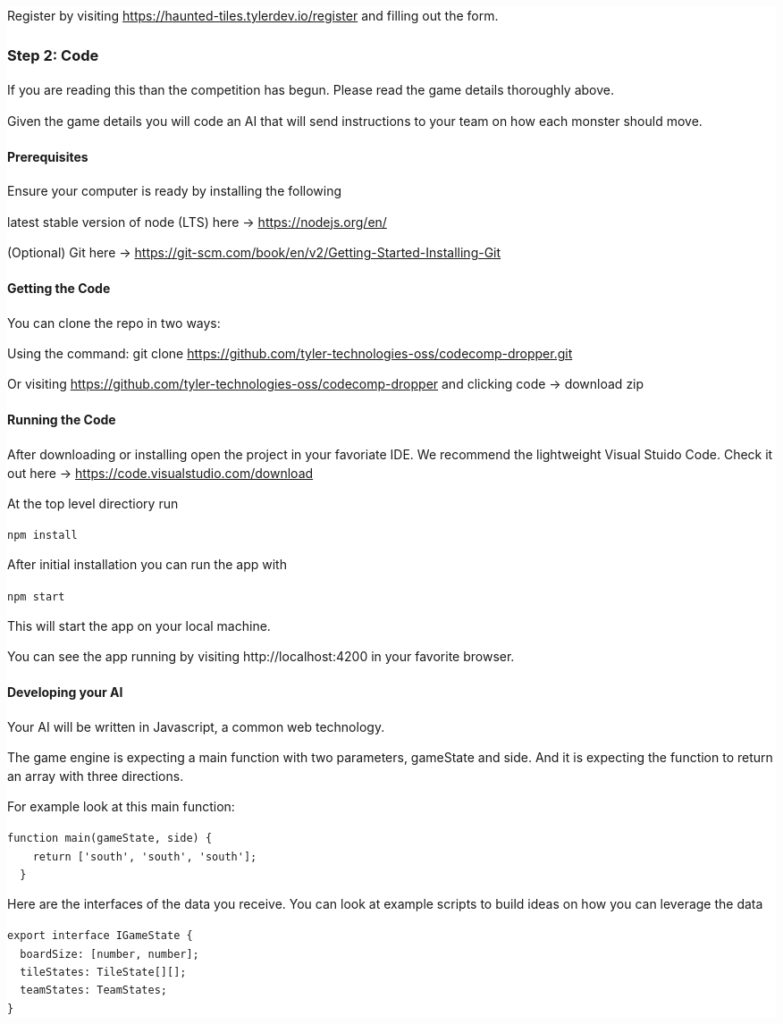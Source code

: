 Register by visiting https://haunted-tiles.tylerdev.io/register and filling out the form.

### Step 2: Code

If you are reading this than the competition has begun. Please read the game details thoroughly above. 

Given the game details you will code an AI that will send instructions to your team on how each monster should move. 

#### Prerequisites

Ensure your computer is ready by installing the following 

latest stable version of node (LTS) here -> https://nodejs.org/en/

(Optional) Git here -> https://git-scm.com/book/en/v2/Getting-Started-Installing-Git

#### Getting the Code

You can clone the repo in two ways:

Using the command: git clone https://github.com/tyler-technologies-oss/codecomp-dropper.git

Or visiting https://github.com/tyler-technologies-oss/codecomp-dropper and clicking code -> download zip

#### Running the Code

After downloading or installing open the project in your favoriate IDE. We recommend the lightweight Visual Stuido Code. Check it out here -> https://code.visualstudio.com/download

At the top level directiory run

```npm install```

After initial installation you can run the app with

```npm start```

This will start the app on your local machine. 

You can see the app running by visiting http://localhost:4200 in your favorite browser.

#### Developing your AI

Your AI will be written in Javascript, a common web technology. 

The game engine is expecting a main function with two parameters, gameState and side. And it is expecting the function to return an array with three directions.

For example look at this main function:

```
function main(gameState, side) {
    return ['south', 'south', 'south'];
  }
 ```
Here are the interfaces of the data you receive. You can look at example scripts to build ideas on how you can leverage the data

```
export interface IGameState {
  boardSize: [number, number];
  tileStates: TileState[][];
  teamStates: TeamStates;
}
